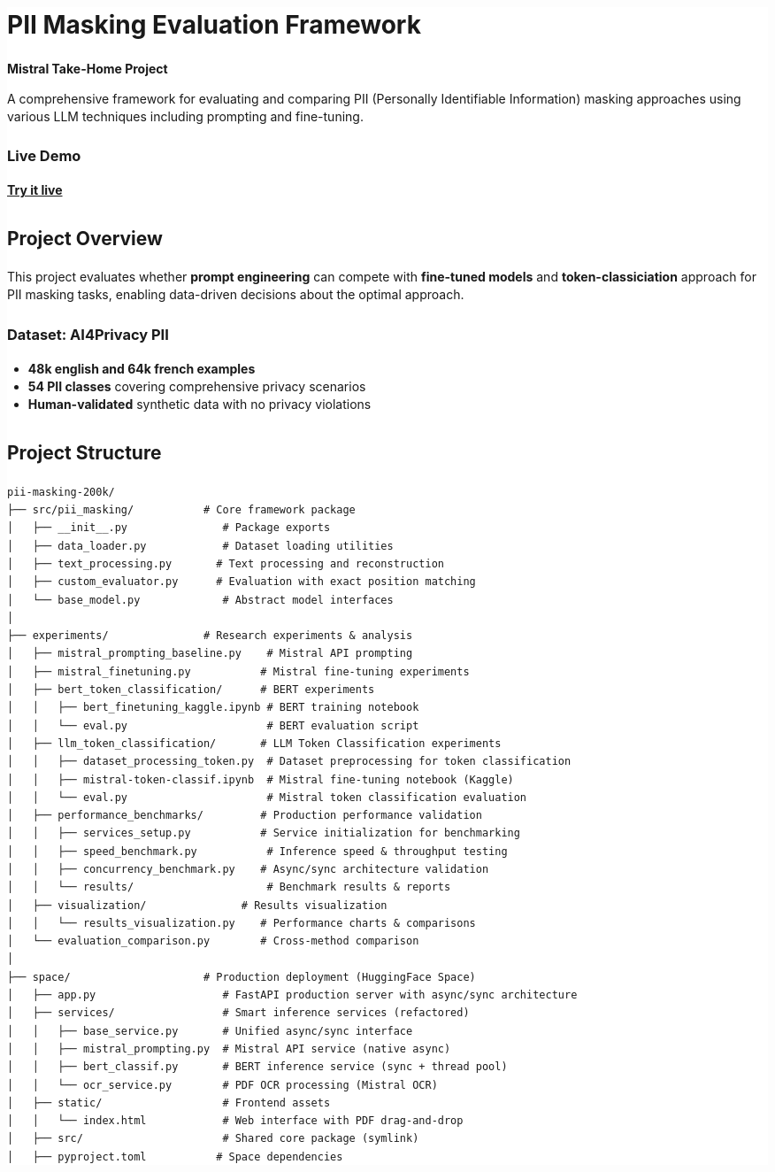# PII Masking Evaluation Framework

**Mistral Take-Home Project** 

A comprehensive framework for evaluating and comparing PII (Personally Identifiable Information) masking approaches using various LLM techniques including prompting and fine-tuning.

### Live Demo
**[Try it live](https://huggingface.co/spaces/SoelMgd/pii_masking)**

## Project Overview

This project evaluates whether **prompt engineering** can compete with **fine-tuned models** and **token-classiciation** approach for PII masking tasks, enabling data-driven decisions about the optimal approach.

### Dataset: AI4Privacy PII
- **48k english and 64k french examples**
- **54 PII classes** covering comprehensive privacy scenarios
- **Human-validated** synthetic data with no privacy violations

## Project Structure

```
pii-masking-200k/
├── src/pii_masking/           # Core framework package
│   ├── __init__.py               # Package exports
│   ├── data_loader.py            # Dataset loading utilities
│   ├── text_processing.py       # Text processing and reconstruction
│   ├── custom_evaluator.py      # Evaluation with exact position matching
│   └── base_model.py             # Abstract model interfaces
│
├── experiments/               # Research experiments & analysis
│   ├── mistral_prompting_baseline.py    # Mistral API prompting
│   ├── mistral_finetuning.py           # Mistral fine-tuning experiments
│   ├── bert_token_classification/      # BERT experiments
│   │   ├── bert_finetuning_kaggle.ipynb # BERT training notebook
│   │   └── eval.py                      # BERT evaluation script
│   ├── llm_token_classification/       # LLM Token Classification experiments
│   │   ├── dataset_processing_token.py  # Dataset preprocessing for token classification
│   │   ├── mistral-token-classif.ipynb  # Mistral fine-tuning notebook (Kaggle)
│   │   └── eval.py                      # Mistral token classification evaluation
│   ├── performance_benchmarks/         # Production performance validation
│   │   ├── services_setup.py           # Service initialization for benchmarking
│   │   ├── speed_benchmark.py           # Inference speed & throughput testing
│   │   ├── concurrency_benchmark.py    # Async/sync architecture validation
│   │   └── results/                     # Benchmark results & reports
│   ├── visualization/               # Results visualization
│   │   └── results_visualization.py    # Performance charts & comparisons
│   └── evaluation_comparison.py        # Cross-method comparison
│
├── space/                     # Production deployment (HuggingFace Space)
│   ├── app.py                    # FastAPI production server with async/sync architecture
│   ├── services/                 # Smart inference services (refactored)
│   │   ├── base_service.py       # Unified async/sync interface
│   │   ├── mistral_prompting.py  # Mistral API service (native async)
│   │   ├── bert_classif.py       # BERT inference service (sync + thread pool)
│   │   └── ocr_service.py        # PDF OCR processing (Mistral OCR)
│   ├── static/                   # Frontend assets
│   │   └── index.html            # Web interface with PDF drag-and-drop
│   ├── src/                      # Shared core package (symlink)
│   ├── pyproject.toml           # Space dependencies
```